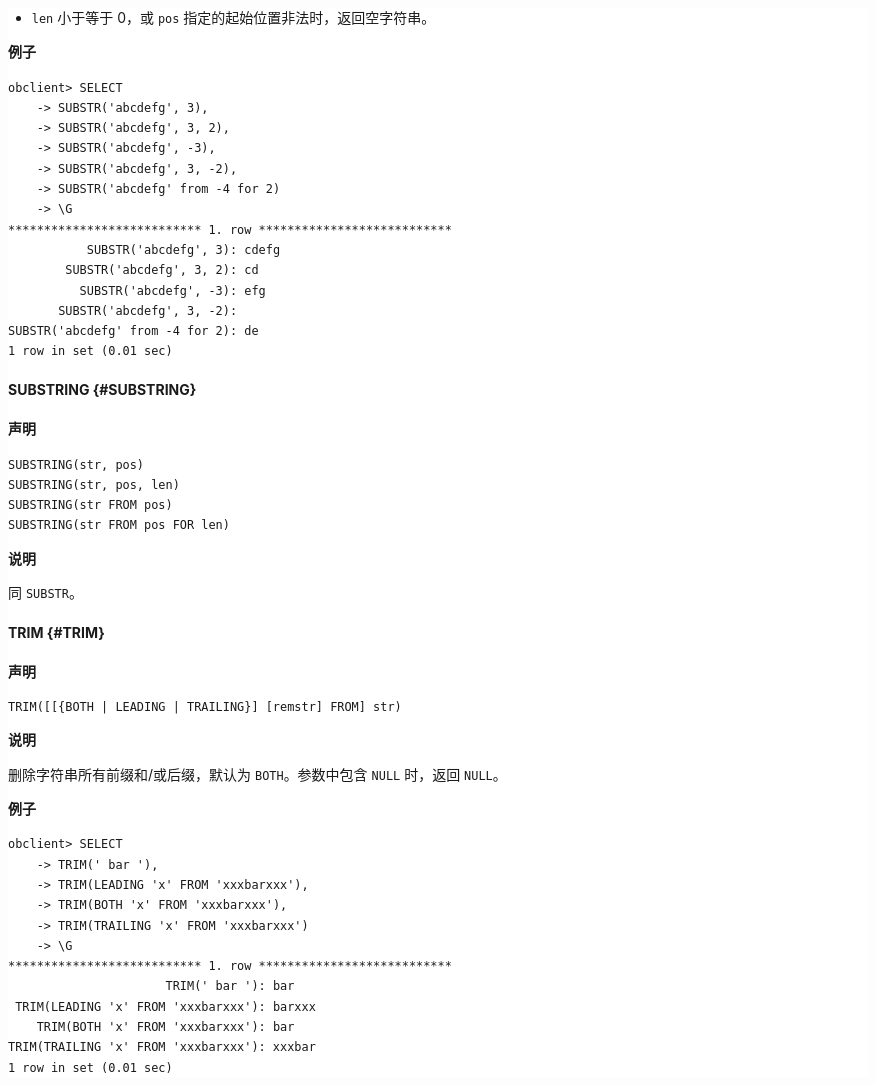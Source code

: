 




* `len` 小于等于 0，或 `pos` 指定的起始位置非法时，返回空字符串。

  




**例子** 

    obclient> SELECT
        -> SUBSTR('abcdefg', 3),
        -> SUBSTR('abcdefg', 3, 2),
        -> SUBSTR('abcdefg', -3),
        -> SUBSTR('abcdefg', 3, -2),
        -> SUBSTR('abcdefg' from -4 for 2)
        -> \G
    *************************** 1. row ***************************
               SUBSTR('abcdefg', 3): cdefg
            SUBSTR('abcdefg', 3, 2): cd
              SUBSTR('abcdefg', -3): efg
           SUBSTR('abcdefg', 3, -2):
    SUBSTR('abcdefg' from -4 for 2): de
    1 row in set (0.01 sec)





#### SUBSTRING {#SUBSTRING}

**声明** 

    SUBSTRING(str, pos)  
    SUBSTRING(str, pos, len)         
    SUBSTRING(str FROM pos)      
    SUBSTRING(str FROM pos FOR len)



**说明** 

同 `SUBSTR`。



#### TRIM {#TRIM}

**声明** 

    TRIM([[{BOTH | LEADING | TRAILING}] [remstr] FROM] str)



**说明** 

删除字符串所有前缀和/或后缀，默认为 `BOTH`。参数中包含 `NULL` 时，返回 `NULL`。

**例子** 

    obclient> SELECT
        -> TRIM(' bar '),
        -> TRIM(LEADING 'x' FROM 'xxxbarxxx'),
        -> TRIM(BOTH 'x' FROM 'xxxbarxxx'),
        -> TRIM(TRAILING 'x' FROM 'xxxbarxxx')
        -> \G
    *************************** 1. row ***************************
                          TRIM(' bar '): bar
     TRIM(LEADING 'x' FROM 'xxxbarxxx'): barxxx
        TRIM(BOTH 'x' FROM 'xxxbarxxx'): bar
    TRIM(TRAILING 'x' FROM 'xxxbarxxx'): xxxbar
    1 row in set (0.01 sec)
